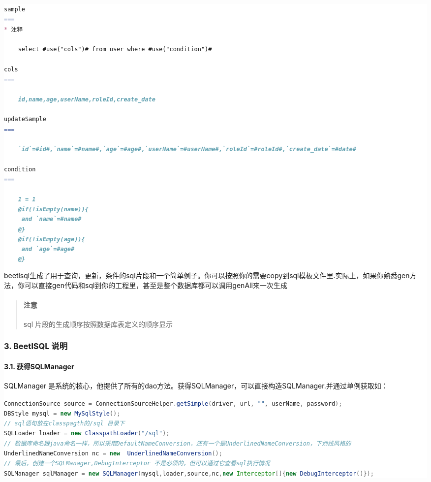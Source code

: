 ```markdown
sample
===
* 注释

	select #use("cols")# from user where #use("condition")#

cols
===

	id,name,age,userName,roleId,create_date

updateSample
===

	`id`=#id#,`name`=#name#,`age`=#age#,`userName`=#userName#,`roleId`=#roleId#,`create_date`=#date#

condition
===

	1 = 1
	@if(!isEmpty(name)){
	 and `name`=#name#
	@}
	@if(!isEmpty(age)){
	 and `age`=#age#
	@}
```

beetlsql生成了用于查询，更新，条件的sql片段和一个简单例子。你可以按照你的需要copy到sql模板文件里.实际上，如果你熟悉gen方法，你可以直接gen代码和sql到你的工程里，甚至是整个数据库都可以调用genAll来一次生成

>   #### 注意
>
>   sql 片段的生成顺序按照数据库表定义的顺序显示



### 3. BeetlSQL 说明

#### 3.1. 获得SQLManager

SQLManager 是系统的核心，他提供了所有的dao方法。获得SQLManager，可以直接构造SQLManager.并通过单例获取如：

```java
ConnectionSource source = ConnectionSourceHelper.getSimple(driver, url, "", userName, password);
DBStyle mysql = new MySqlStyle();
// sql语句放在classpagth的/sql 目录下
SQLLoader loader = new ClasspathLoader("/sql");
// 数据库命名跟java命名一样，所以采用DefaultNameConversion，还有一个是UnderlinedNameConversion，下划线风格的
UnderlinedNameConversion nc = new  UnderlinedNameConversion();
// 最后，创建一个SQLManager,DebugInterceptor 不是必须的，但可以通过它查看sql执行情况
SQLManager sqlManager = new SQLManager(mysql,loader,source,nc,new Interceptor[]{new DebugInterceptor()});
```
